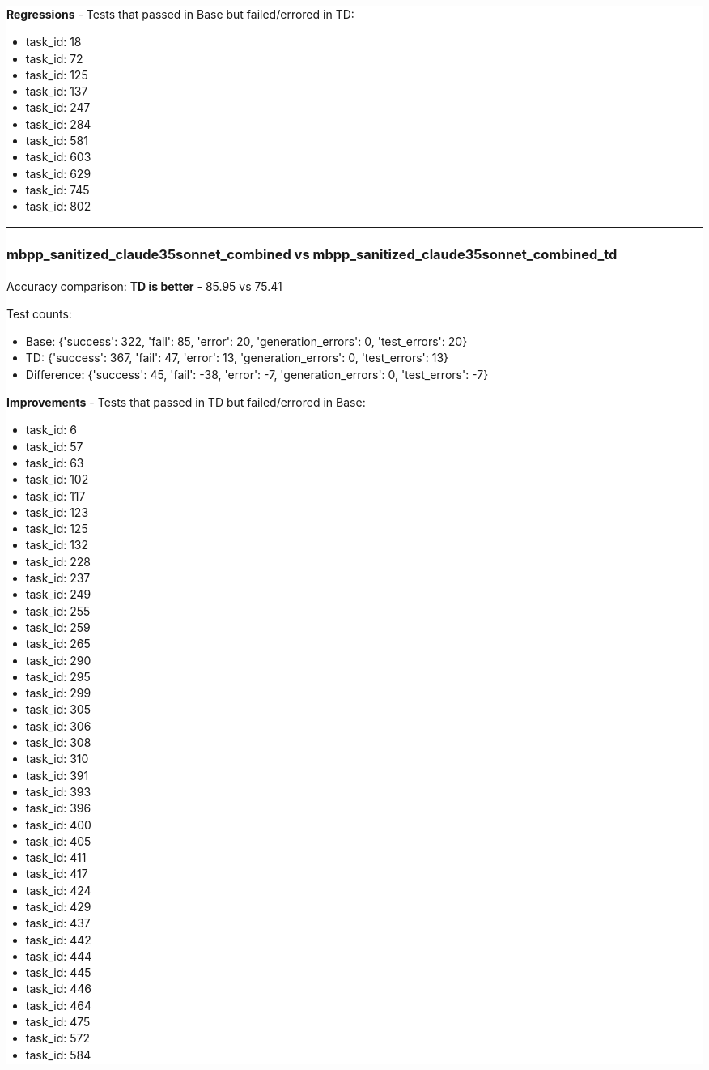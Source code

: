 **Regressions** - Tests that passed in Base but failed/errored in TD:
* task_id: 18
* task_id: 72
* task_id: 125
* task_id: 137
* task_id: 247
* task_id: 284
* task_id: 581
* task_id: 603
* task_id: 629
* task_id: 745
* task_id: 802

---

### mbpp_sanitized_claude35sonnet_combined vs mbpp_sanitized_claude35sonnet_combined_td

Accuracy comparison: **TD is better** - 85.95 vs 75.41

Test counts:
* Base: {'success': 322, 'fail': 85, 'error': 20, 'generation_errors': 0, 'test_errors': 20}
* TD: {'success': 367, 'fail': 47, 'error': 13, 'generation_errors': 0, 'test_errors': 13}
* Difference: {'success': 45, 'fail': -38, 'error': -7, 'generation_errors': 0, 'test_errors': -7}

**Improvements** - Tests that passed in TD but failed/errored in Base:
* task_id: 6
* task_id: 57
* task_id: 63
* task_id: 102
* task_id: 117
* task_id: 123
* task_id: 125
* task_id: 132
* task_id: 228
* task_id: 237
* task_id: 249
* task_id: 255
* task_id: 259
* task_id: 265
* task_id: 290
* task_id: 295
* task_id: 299
* task_id: 305
* task_id: 306
* task_id: 308
* task_id: 310
* task_id: 391
* task_id: 393
* task_id: 396
* task_id: 400
* task_id: 405
* task_id: 411
* task_id: 417
* task_id: 424
* task_id: 429
* task_id: 437
* task_id: 442
* task_id: 444
* task_id: 445
* task_id: 446
* task_id: 464
* task_id: 475
* task_id: 572
* task_id: 584